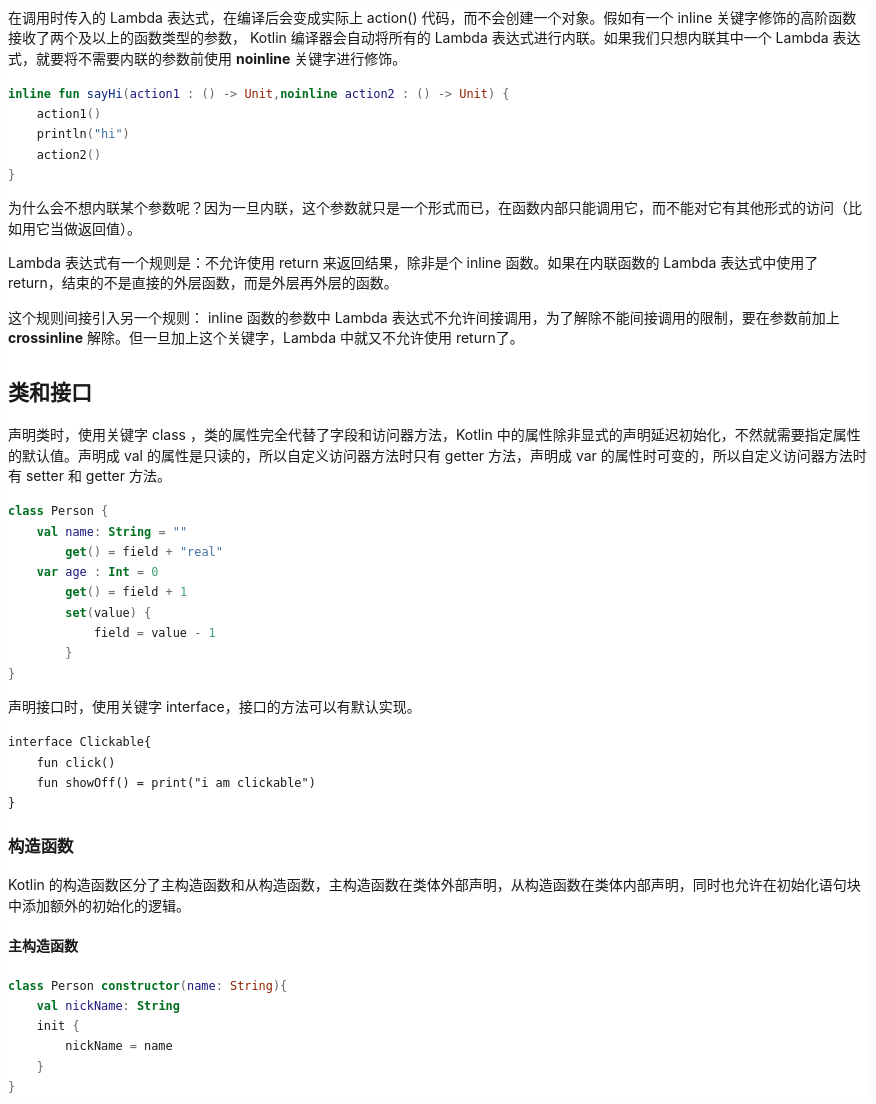 在调用时传入的 Lambda 表达式，在编译后会变成实际上 action() 代码，而不会创建一个对象。假如有一个 inline 关键字修饰的高阶函数接收了两个及以上的函数类型的参数， Kotlin 编译器会自动将所有的 Lambda 表达式进行内联。如果我们只想内联其中一个 Lambda 表达式，就要将不需要内联的参数前使用 **noinline** 关键字进行修饰。

```kotlin
inline fun sayHi(action1 : () -> Unit,noinline action2 : () -> Unit) {
	action1()
	println("hi")
	action2()
}
```

为什么会不想内联某个参数呢？因为一旦内联，这个参数就只是一个形式而已，在函数内部只能调用它，而不能对它有其他形式的访问（比如用它当做返回值）。

Lambda 表达式有一个规则是：不允许使用 return 来返回结果，除非是个 inline 函数。如果在内联函数的 Lambda 表达式中使用了 return，结束的不是直接的外层函数，而是外层再外层的函数。

这个规则间接引入另一个规则： inline 函数的参数中 Lambda 表达式不允许间接调用，为了解除不能间接调用的限制，要在参数前加上 **crossinline** 解除。但一旦加上这个关键字，Lambda 中就又不允许使用 return了。

## 类和接口

声明类时，使用关键字 class ，类的属性完全代替了字段和访问器方法，Kotlin 中的属性除非显式的声明延迟初始化，不然就需要指定属性的默认值。声明成 val 的属性是只读的，所以自定义访问器方法时只有 getter 方法，声明成 var 的属性时可变的，所以自定义访问器方法时有 setter 和 getter 方法。

```kotlin
class Person {
    val name: String = ""
        get() = field + "real"
    var age : Int = 0
        get() = field + 1
        set(value) {
            field = value - 1
        }
}
```

声明接口时，使用关键字 interface，接口的方法可以有默认实现。

```
interface Clickable{
    fun click()
    fun showOff() = print("i am clickable")
}
```

### 构造函数

Kotlin 的构造函数区分了主构造函数和从构造函数，主构造函数在类体外部声明，从构造函数在类体内部声明，同时也允许在初始化语句块中添加额外的初始化的逻辑。

#### 主构造函数

```kotlin
class Person constructor(name: String){
    val nickName: String
    init {
        nickName = name
    }
}
```
